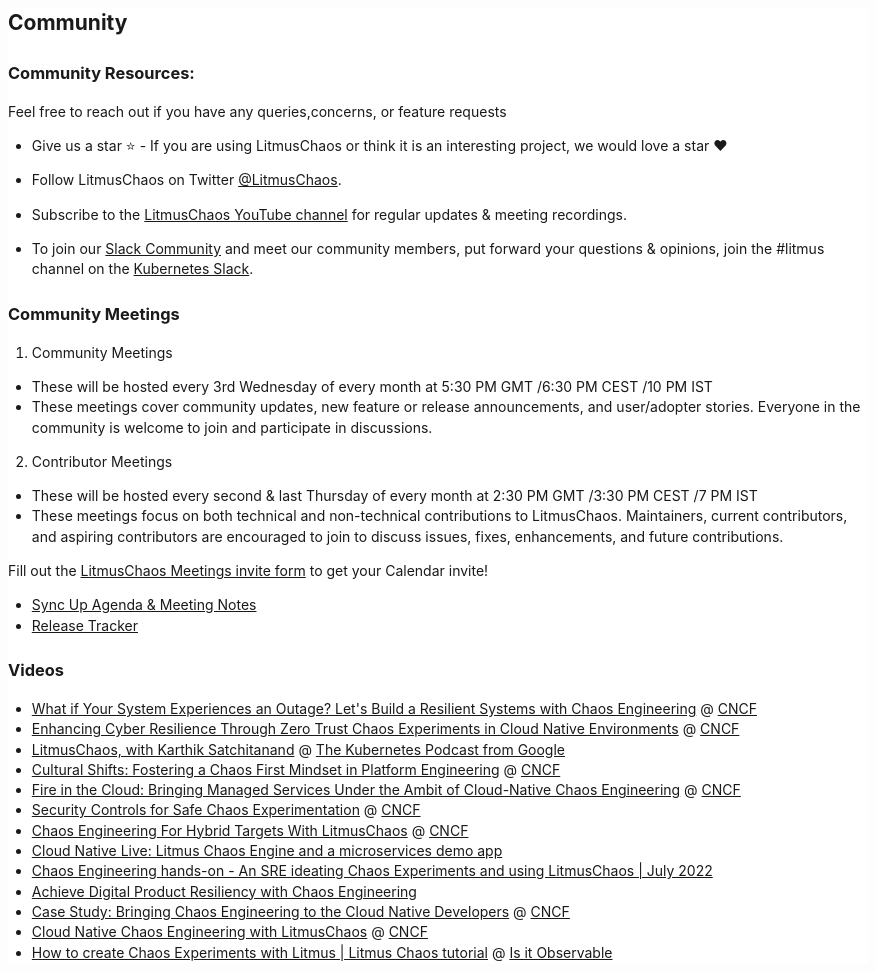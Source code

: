 
## Community

### Community Resources:

Feel free to reach out if you have any queries,concerns, or feature requests

- Give us a star ⭐️ - If you are using LitmusChaos or think it is an interesting project, we would love a star ❤️

- Follow LitmusChaos on Twitter [@LitmusChaos](https://twitter.com/LitmusChaos).

- Subscribe to the [LitmusChaos YouTube channel](https://www.youtube.com/channel/UCa57PMqmz_j0wnteRa9nCaw) for regular updates & meeting recordings. 

- To join our [Slack Community](https://slack.litmuschaos.io/) and meet our community members, put forward your questions & opinions, join the #litmus channel on the [Kubernetes Slack](https://slack.k8s.io/). 

### Community Meetings

1. Community Meetings
- These will be hosted every 3rd Wednesday of every month at  5:30 PM GMT /6:30 PM CEST /10 PM IST
- These meetings cover community updates, new feature or release announcements, and user/adopter stories. Everyone in the community is welcome to join and participate in discussions.


2. Contributor Meetings
- These will be hosted every second & last Thursday of every month at  2:30 PM GMT /3:30 PM CEST /7 PM IST
- These meetings focus on both technical and non-technical contributions to LitmusChaos. Maintainers, current contributors, and aspiring contributors are encouraged to join to discuss issues, fixes, enhancements, and future contributions.

Fill out the [LitmusChaos Meetings invite form](https://forms.gle/qawjtFUeL431jmpv7) to get your Calendar invite!  

- [Sync Up Agenda & Meeting Notes](https://hackmd.io/a4Zu_sH4TZGeih-xCimi3Q)
- [Release Tracker](https://github.com/litmuschaos/litmus/milestones)

### Videos

- [What if Your System Experiences an Outage? Let's Build a Resilient Systems with Chaos Engineering](https://www.youtube.com/watch?v=3mjGEh905u4&t=1s) @ [CNCF](https://www.youtube.com/@cncf)
- [Enhancing Cyber Resilience Through Zero Trust Chaos Experiments in Cloud Native Environments](https://youtu.be/BelNIk4Bkng) @ [CNCF](https://www.youtube.com/@cncf)
- [LitmusChaos, with Karthik Satchitanand](https://www.youtube.com/watch?v=ks2R57hhFZk&t=503s) @ [The Kubernetes Podcast from Google](https://www.youtube.com/@TheKubernetesPodcast)
- [Cultural Shifts: Fostering a Chaos First Mindset in Platform Engineering](https://www.youtube.com/watch?v=WUXFKxgZRsk) @ [CNCF](https://www.youtube.com/@cncf)
- [Fire in the Cloud: Bringing Managed Services Under the Ambit of Cloud-Native Chaos Engineering](https://www.youtube.com/watch?v=xCDQp5E3VUs) @ [CNCF](https://www.youtube.com/@cncf)
- [Security Controls for Safe Chaos Experimentation](https://www.youtube.com/watch?v=whCkvLKAw74) @ [CNCF](https://www.youtube.com/@cncf)
- [Chaos Engineering For Hybrid Targets With LitmusChaos](https://www.youtube.com/watch?v=BZL-ngvbpbU&t=751s) @ [CNCF](https://www.youtube.com/@cncf)
- [Cloud Native Live: Litmus Chaos Engine and a microservices demo app](https://youtu.be/hOghvd9qCzI)
- [Chaos Engineering hands-on - An SRE ideating Chaos Experiments and using LitmusChaos | July 2022](https://youtu.be/_x_7SiesjF0) 
- [Achieve Digital Product Resiliency with Chaos Engineering](https://youtu.be/PQrmBHgk0ps)
- [Case Study: Bringing Chaos Engineering to the Cloud Native Developers](https://youtu.be/KSl-oKk6TPA) @ [CNCF](https://www.youtube.com/@cncf)
- [Cloud Native Chaos Engineering with LitmusChaos](https://www.youtube.com/watch?v=ItUUqejdXr0) @ [CNCF](https://www.youtube.com/@cncf)
- [How to create Chaos Experiments with Litmus | Litmus Chaos tutorial](https://youtu.be/mwu5eLgUKq4) @ [Is it Observable](https://www.youtube.com/c/IsitObservable)